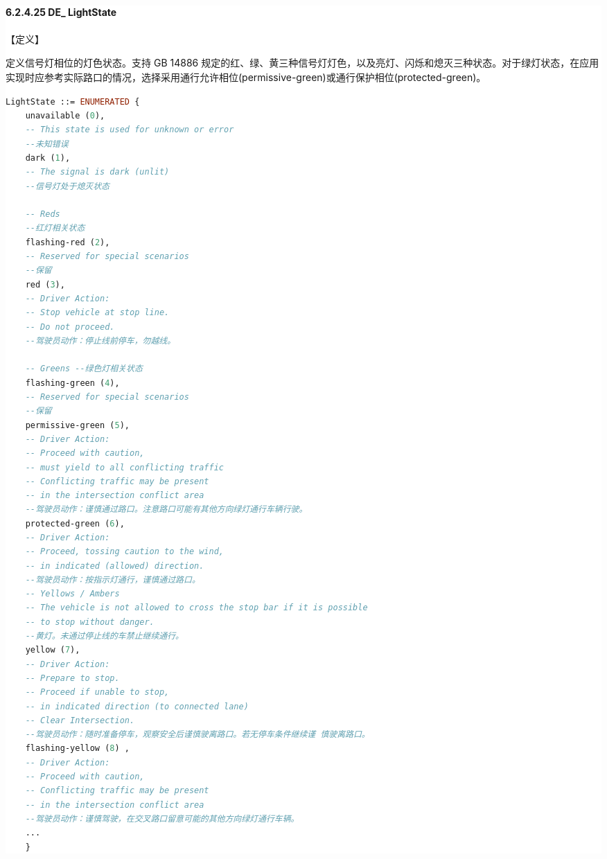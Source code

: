 #### 6.2.4.25 DE_ LightState 

【定义】

定义信号灯相位的灯色状态。支持 GB 14886 规定的红、绿、黄三种信号灯灯色，以及亮灯、闪烁和熄灭三种状态。对于绿灯状态，在应用实现时应参考实际路口的情况，选择采用通行允许相位(permissive-green)或通行保护相位(protected-green)。

```ASN.1
LightState ::= ENUMERATED { 
	unavailable (0), 
	-- This state is used for unknown or error 
	--未知错误 
	dark (1), 
	-- The signal is dark (unlit) 
	--信号灯处于熄灭状态 
	
	-- Reds 
	--红灯相关状态 
	flashing-red (2), 
	-- Reserved for special scenarios 
	--保留 
	red (3), 
	-- Driver Action: 
	-- Stop vehicle at stop line. 
	-- Do not proceed.
	--驾驶员动作：停止线前停车，勿越线。 
	
	-- Greens --绿色灯相关状态 
	flashing-green (4), 
	-- Reserved for special scenarios
    --保留 
    permissive-green (5), 
    -- Driver Action: 
    -- Proceed with caution, 
    -- must yield to all conflicting traffic 
    -- Conflicting traffic may be present 
    -- in the intersection conflict area 
    --驾驶员动作：谨慎通过路口。注意路口可能有其他方向绿灯通行车辆行驶。 
    protected-green (6), 
    -- Driver Action: 
    -- Proceed, tossing caution to the wind, 
    -- in indicated (allowed) direction. 
    --驾驶员动作：按指示灯通行，谨慎通过路口。 
    -- Yellows / Ambers 
    -- The vehicle is not allowed to cross the stop bar if it is possible 
    -- to stop without danger. 
    --黄灯。未通过停止线的车禁止继续通行。 
    yellow (7),
    -- Driver Action: 
    -- Prepare to stop. 
    -- Proceed if unable to stop, 
    -- in indicated direction (to connected lane) 
    -- Clear Intersection. 
    --驾驶员动作：随时准备停车，观察安全后谨慎驶离路口。若无停车条件继续谨 慎驶离路口。 
    flashing-yellow (8) , 
    -- Driver Action: 
    -- Proceed with caution, 
    -- Conflicting traffic may be present 
    -- in the intersection conflict area 
    --驾驶员动作：谨慎驾驶，在交叉路口留意可能的其他方向绿灯通行车辆。 
    ... 
    }
```
